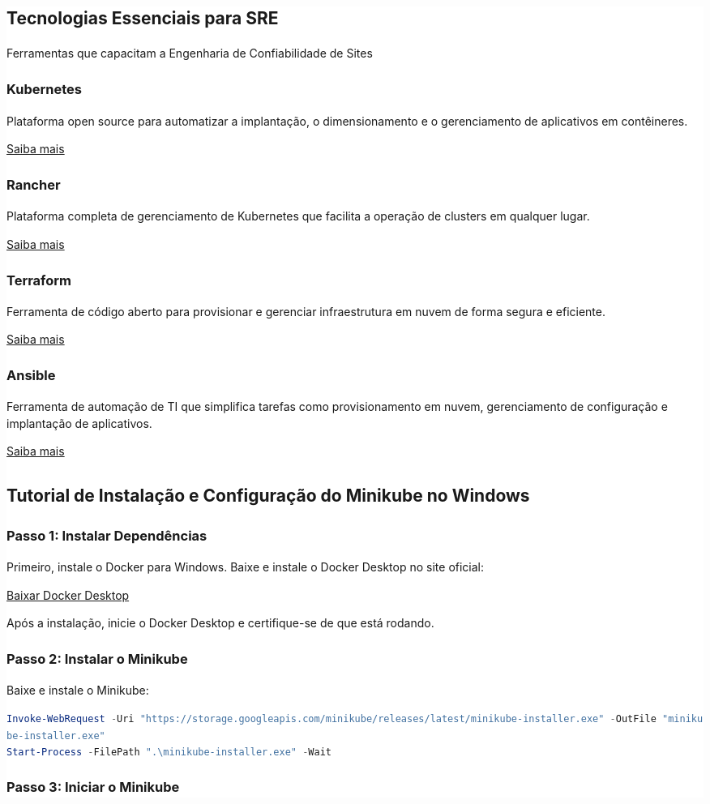 ## Tecnologias Essenciais para SRE

Ferramentas que capacitam a Engenharia de Confiabilidade de Sites

### Kubernetes

Plataforma open source para automatizar a implantação, o dimensionamento e o gerenciamento de aplicativos em contêineres.

[Saiba mais](https://kubernetes.io/)

### Rancher

Plataforma completa de gerenciamento de Kubernetes que facilita a operação de clusters em qualquer lugar.

[Saiba mais](https://www.rancher.com/)

### Terraform

Ferramenta de código aberto para provisionar e gerenciar infraestrutura em nuvem de forma segura e eficiente.

[Saiba mais](https://www.terraform.io/)

### Ansible

Ferramenta de automação de TI que simplifica tarefas como provisionamento em nuvem, gerenciamento de configuração e implantação de aplicativos.

[Saiba mais](https://www.ansible.com/)

## Tutorial de Instalação e Configuração do Minikube no Windows

### Passo 1: Instalar Dependências

Primeiro, instale o Docker para Windows. Baixe e instale o Docker Desktop no site oficial:

[Baixar Docker Desktop](https://www.docker.com/products/docker-desktop)

Após a instalação, inicie o Docker Desktop e certifique-se de que está rodando.

### Passo 2: Instalar o Minikube

Baixe e instale o Minikube:
```powershell
Invoke-WebRequest -Uri "https://storage.googleapis.com/minikube/releases/latest/minikube-installer.exe" -OutFile "minikube-installer.exe"
Start-Process -FilePath ".\minikube-installer.exe" -Wait
```

### Passo 3: Iniciar o Minikube
